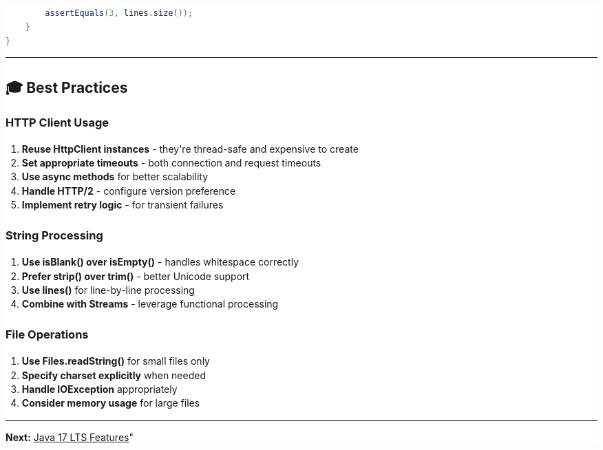 ```java
        assertEquals(3, lines.size());
    }
}
```

---

## 🎓 **Best Practices**

### **HTTP Client Usage**
1. **Reuse HttpClient instances** - they're thread-safe and expensive to create
2. **Set appropriate timeouts** - both connection and request timeouts
3. **Use async methods** for better scalability
4. **Handle HTTP/2** - configure version preference
5. **Implement retry logic** - for transient failures

### **String Processing**
1. **Use isBlank() over isEmpty()** - handles whitespace correctly
2. **Prefer strip() over trim()** - better Unicode support  
3. **Use lines()** for line-by-line processing
4. **Combine with Streams** - leverage functional processing

### **File Operations**
1. **Use Files.readString()** for small files only
2. **Specify charset explicitly** when needed
3. **Handle IOException** appropriately
4. **Consider memory usage** for large files

---

**Next:** [Java 17 LTS Features](../14.9-Java17/README.md)"